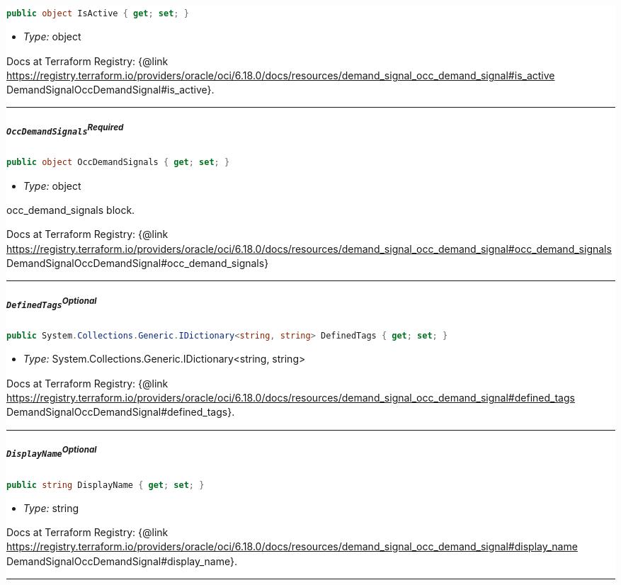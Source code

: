 ```csharp
public object IsActive { get; set; }
```

- *Type:* object

Docs at Terraform Registry: {@link https://registry.terraform.io/providers/oracle/oci/6.18.0/docs/resources/demand_signal_occ_demand_signal#is_active DemandSignalOccDemandSignal#is_active}.

---

##### `OccDemandSignals`<sup>Required</sup> <a name="OccDemandSignals" id="rhizo-co-terraform-provider-oci.demandSignalOccDemandSignal.DemandSignalOccDemandSignalConfig.property.occDemandSignals"></a>

```csharp
public object OccDemandSignals { get; set; }
```

- *Type:* object

occ_demand_signals block.

Docs at Terraform Registry: {@link https://registry.terraform.io/providers/oracle/oci/6.18.0/docs/resources/demand_signal_occ_demand_signal#occ_demand_signals DemandSignalOccDemandSignal#occ_demand_signals}

---

##### `DefinedTags`<sup>Optional</sup> <a name="DefinedTags" id="rhizo-co-terraform-provider-oci.demandSignalOccDemandSignal.DemandSignalOccDemandSignalConfig.property.definedTags"></a>

```csharp
public System.Collections.Generic.IDictionary<string, string> DefinedTags { get; set; }
```

- *Type:* System.Collections.Generic.IDictionary<string, string>

Docs at Terraform Registry: {@link https://registry.terraform.io/providers/oracle/oci/6.18.0/docs/resources/demand_signal_occ_demand_signal#defined_tags DemandSignalOccDemandSignal#defined_tags}.

---

##### `DisplayName`<sup>Optional</sup> <a name="DisplayName" id="rhizo-co-terraform-provider-oci.demandSignalOccDemandSignal.DemandSignalOccDemandSignalConfig.property.displayName"></a>

```csharp
public string DisplayName { get; set; }
```

- *Type:* string

Docs at Terraform Registry: {@link https://registry.terraform.io/providers/oracle/oci/6.18.0/docs/resources/demand_signal_occ_demand_signal#display_name DemandSignalOccDemandSignal#display_name}.

---